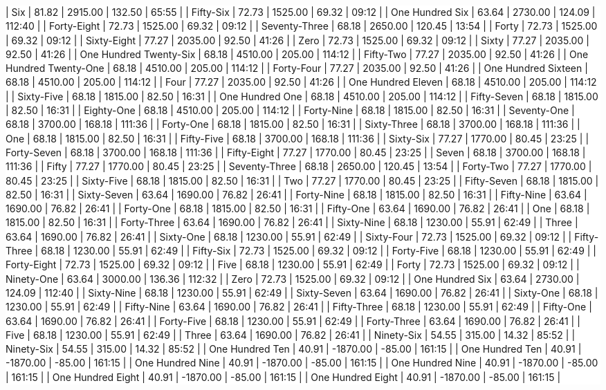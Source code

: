 | Six | 81.82 | 2915.00 | 132.50 | 65:55 |     | Fifty-Six | 72.73 | 1525.00 | 69.32 | 09:12 |
| One Hundred Six | 63.64 | 2730.00 | 124.09 | 112:40 |     | Forty-Eight | 72.73 | 1525.00 | 69.32 | 09:12 |
| Seventy-Three | 68.18 | 2650.00 | 120.45 | 13:54 |     | Forty | 72.73 | 1525.00 | 69.32 | 09:12 |
| Sixty-Eight | 77.27 | 2035.00 | 92.50 | 41:26 |     | Zero | 72.73 | 1525.00 | 69.32 | 09:12 |
| Sixty | 77.27 | 2035.00 | 92.50 | 41:26 |     | One Hundred Twenty-Six | 68.18 | 4510.00 | 205.00 | 114:12 |
| Fifty-Two | 77.27 | 2035.00 | 92.50 | 41:26 |     | One Hundred Twenty-One | 68.18 | 4510.00 | 205.00 | 114:12 |
| Forty-Four | 77.27 | 2035.00 | 92.50 | 41:26 |     | One Hundred Sixteen | 68.18 | 4510.00 | 205.00 | 114:12 |
| Four | 77.27 | 2035.00 | 92.50 | 41:26 |     | One Hundred Eleven | 68.18 | 4510.00 | 205.00 | 114:12 |
| Sixty-Five | 68.18 | 1815.00 | 82.50 | 16:31 |     | One Hundred One | 68.18 | 4510.00 | 205.00 | 114:12 |
| Fifty-Seven | 68.18 | 1815.00 | 82.50 | 16:31 |     | Eighty-One | 68.18 | 4510.00 | 205.00 | 114:12 |
| Forty-Nine | 68.18 | 1815.00 | 82.50 | 16:31 |     | Seventy-One | 68.18 | 3700.00 | 168.18 | 111:36 |
| Forty-One | 68.18 | 1815.00 | 82.50 | 16:31 |     | Sixty-Three | 68.18 | 3700.00 | 168.18 | 111:36 |
| One | 68.18 | 1815.00 | 82.50 | 16:31 |     | Fifty-Five | 68.18 | 3700.00 | 168.18 | 111:36 |
| Sixty-Six | 77.27 | 1770.00 | 80.45 | 23:25 |     | Forty-Seven | 68.18 | 3700.00 | 168.18 | 111:36 |
| Fifty-Eight | 77.27 | 1770.00 | 80.45 | 23:25 |     | Seven | 68.18 | 3700.00 | 168.18 | 111:36 |
| Fifty | 77.27 | 1770.00 | 80.45 | 23:25 |     | Seventy-Three | 68.18 | 2650.00 | 120.45 | 13:54 |
| Forty-Two | 77.27 | 1770.00 | 80.45 | 23:25 |     | Sixty-Five | 68.18 | 1815.00 | 82.50 | 16:31 |
| Two | 77.27 | 1770.00 | 80.45 | 23:25 |     | Fifty-Seven | 68.18 | 1815.00 | 82.50 | 16:31 |
| Sixty-Seven | 63.64 | 1690.00 | 76.82 | 26:41 |     | Forty-Nine | 68.18 | 1815.00 | 82.50 | 16:31 |
| Fifty-Nine | 63.64 | 1690.00 | 76.82 | 26:41 |     | Forty-One | 68.18 | 1815.00 | 82.50 | 16:31 |
| Fifty-One | 63.64 | 1690.00 | 76.82 | 26:41 |     | One | 68.18 | 1815.00 | 82.50 | 16:31 |
| Forty-Three | 63.64 | 1690.00 | 76.82 | 26:41 |     | Sixty-Nine | 68.18 | 1230.00 | 55.91 | 62:49 |
| Three | 63.64 | 1690.00 | 76.82 | 26:41 |     | Sixty-One | 68.18 | 1230.00 | 55.91 | 62:49 |
| Sixty-Four | 72.73 | 1525.00 | 69.32 | 09:12 |     | Fifty-Three | 68.18 | 1230.00 | 55.91 | 62:49 |
| Fifty-Six | 72.73 | 1525.00 | 69.32 | 09:12 |     | Forty-Five | 68.18 | 1230.00 | 55.91 | 62:49 |
| Forty-Eight | 72.73 | 1525.00 | 69.32 | 09:12 |     | Five | 68.18 | 1230.00 | 55.91 | 62:49 |
| Forty | 72.73 | 1525.00 | 69.32 | 09:12 |     | Ninety-One | 63.64 | 3000.00 | 136.36 | 112:32 |
| Zero | 72.73 | 1525.00 | 69.32 | 09:12 |     | One Hundred Six | 63.64 | 2730.00 | 124.09 | 112:40 |
| Sixty-Nine | 68.18 | 1230.00 | 55.91 | 62:49 |     | Sixty-Seven | 63.64 | 1690.00 | 76.82 | 26:41 |
| Sixty-One | 68.18 | 1230.00 | 55.91 | 62:49 |     | Fifty-Nine | 63.64 | 1690.00 | 76.82 | 26:41 |
| Fifty-Three | 68.18 | 1230.00 | 55.91 | 62:49 |     | Fifty-One | 63.64 | 1690.00 | 76.82 | 26:41 |
| Forty-Five | 68.18 | 1230.00 | 55.91 | 62:49 |     | Forty-Three | 63.64 | 1690.00 | 76.82 | 26:41 |
| Five | 68.18 | 1230.00 | 55.91 | 62:49 |     | Three | 63.64 | 1690.00 | 76.82 | 26:41 |
| Ninety-Six | 54.55 | 315.00 | 14.32 | 85:52 |     | Ninety-Six | 54.55 | 315.00 | 14.32 | 85:52 |
| One Hundred Ten | 40.91 | -1870.00 | -85.00 | 161:15 |     | One Hundred Ten | 40.91 | -1870.00 | -85.00 | 161:15 |
| One Hundred Nine | 40.91 | -1870.00 | -85.00 | 161:15 |     | One Hundred Nine | 40.91 | -1870.00 | -85.00 | 161:15 |
| One Hundred Eight | 40.91 | -1870.00 | -85.00 | 161:15 |     | One Hundred Eight | 40.91 | -1870.00 | -85.00 | 161:15 |